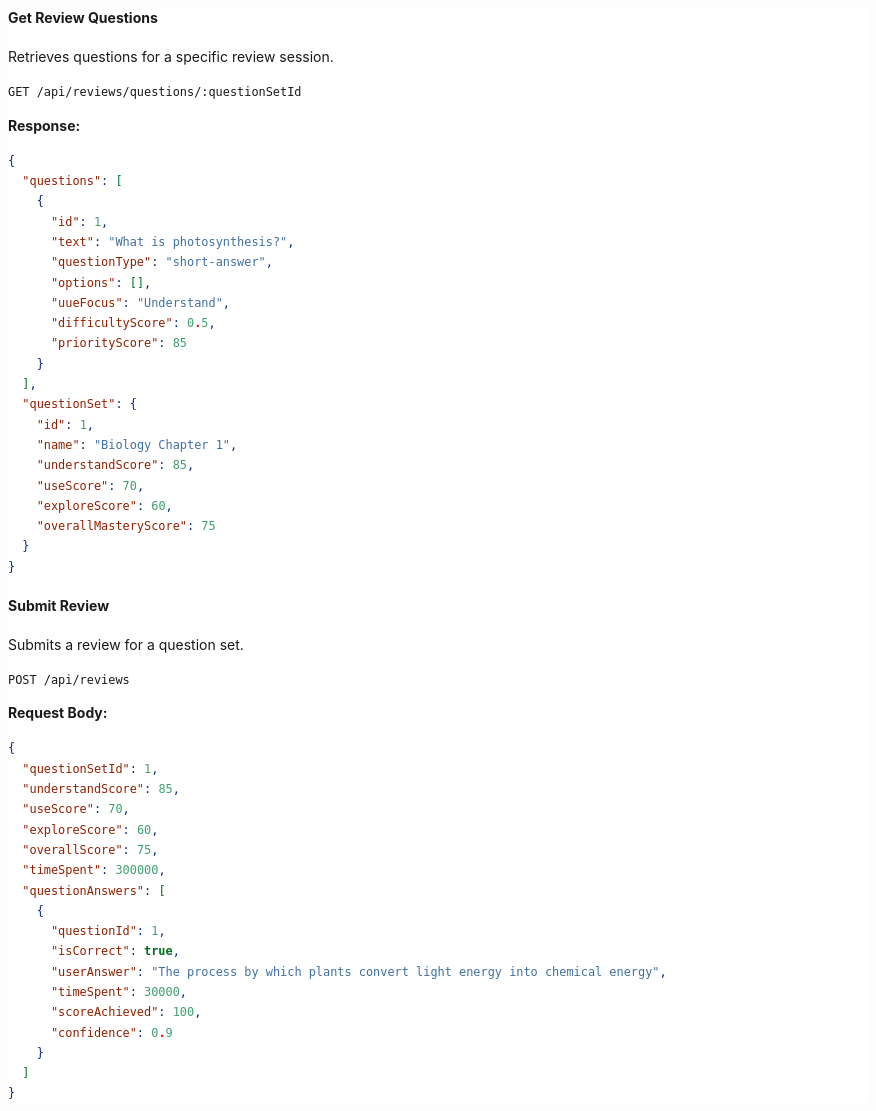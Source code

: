 #### Get Review Questions

Retrieves questions for a specific review session.

```
GET /api/reviews/questions/:questionSetId
```

**Response:**

```json
{
  "questions": [
    {
      "id": 1,
      "text": "What is photosynthesis?",
      "questionType": "short-answer",
      "options": [],
      "uueFocus": "Understand",
      "difficultyScore": 0.5,
      "priorityScore": 85
    }
  ],
  "questionSet": {
    "id": 1,
    "name": "Biology Chapter 1",
    "understandScore": 85,
    "useScore": 70,
    "exploreScore": 60,
    "overallMasteryScore": 75
  }
}
```

#### Submit Review

Submits a review for a question set.

```
POST /api/reviews
```

**Request Body:**

```json
{
  "questionSetId": 1,
  "understandScore": 85,
  "useScore": 70,
  "exploreScore": 60,
  "overallScore": 75,
  "timeSpent": 300000,
  "questionAnswers": [
    {
      "questionId": 1,
      "isCorrect": true,
      "userAnswer": "The process by which plants convert light energy into chemical energy",
      "timeSpent": 30000,
      "scoreAchieved": 100,
      "confidence": 0.9
    }
  ]
}
```
